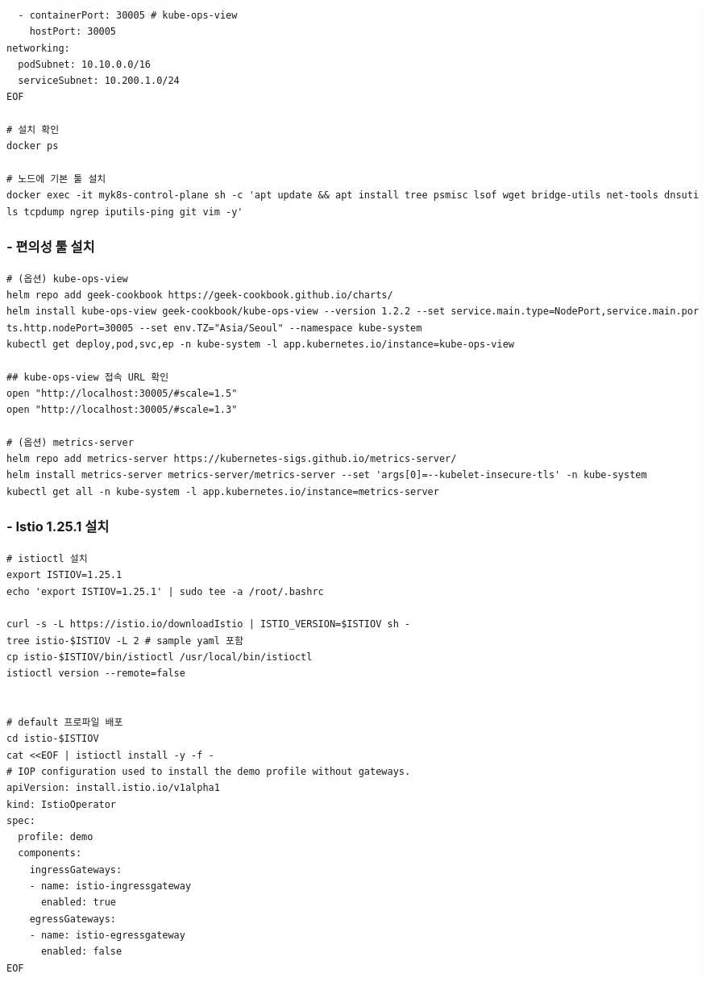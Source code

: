 ```
  - containerPort: 30005 # kube-ops-view
    hostPort: 30005
networking:
  podSubnet: 10.10.0.0/16
  serviceSubnet: 10.200.1.0/24
EOF

# 설치 확인
docker ps

# 노드에 기본 툴 설치
docker exec -it myk8s-control-plane sh -c 'apt update && apt install tree psmisc lsof wget bridge-utils net-tools dnsutils tcpdump ngrep iputils-ping git vim -y'
```

### **\- 편의성 툴 설치**

```
# (옵션) kube-ops-view
helm repo add geek-cookbook https://geek-cookbook.github.io/charts/
helm install kube-ops-view geek-cookbook/kube-ops-view --version 1.2.2 --set service.main.type=NodePort,service.main.ports.http.nodePort=30005 --set env.TZ="Asia/Seoul" --namespace kube-system
kubectl get deploy,pod,svc,ep -n kube-system -l app.kubernetes.io/instance=kube-ops-view

## kube-ops-view 접속 URL 확인
open "http://localhost:30005/#scale=1.5"
open "http://localhost:30005/#scale=1.3"

# (옵션) metrics-server
helm repo add metrics-server https://kubernetes-sigs.github.io/metrics-server/
helm install metrics-server metrics-server/metrics-server --set 'args[0]=--kubelet-insecure-tls' -n kube-system
kubectl get all -n kube-system -l app.kubernetes.io/instance=metrics-server
```

### **\- Istio 1.25.1 설치**

```
# istioctl 설치
export ISTIOV=1.25.1
echo 'export ISTIOV=1.25.1' | sudo tee -a /root/.bashrc

curl -s -L https://istio.io/downloadIstio | ISTIO_VERSION=$ISTIOV sh -
tree istio-$ISTIOV -L 2 # sample yaml 포함
cp istio-$ISTIOV/bin/istioctl /usr/local/bin/istioctl
istioctl version --remote=false


# default 프로파일 배포
cd istio-$ISTIOV
cat <<EOF | istioctl install -y -f - 
# IOP configuration used to install the demo profile without gateways.
apiVersion: install.istio.io/v1alpha1
kind: IstioOperator
spec:
  profile: demo
  components:
    ingressGateways:
    - name: istio-ingressgateway
      enabled: true
    egressGateways:
    - name: istio-egressgateway
      enabled: false
EOF
```